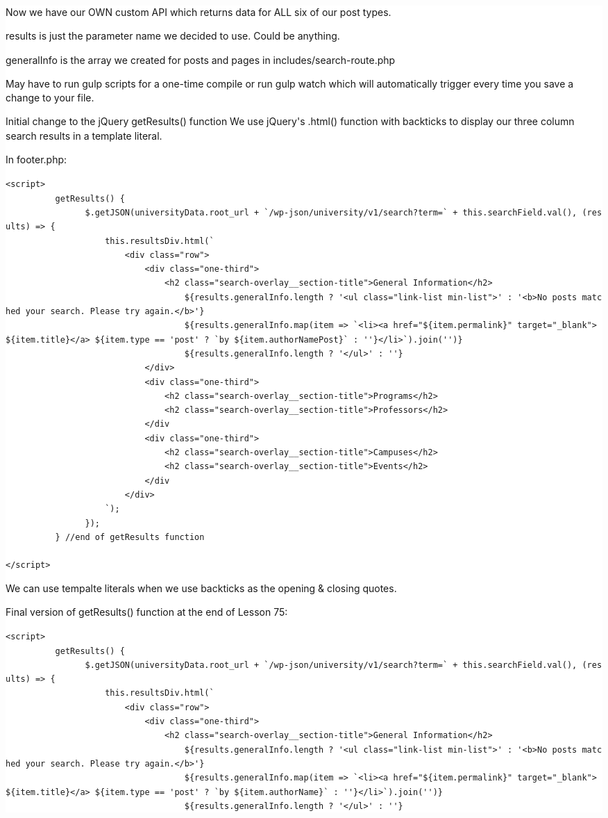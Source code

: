 Now we have our OWN custom API which returns data for ALL six of our post types.


results is just the parameter name we decided to use. Could be anything. 

generalInfo is the array we created for posts and pages in includes/search-route.php


May have to run gulp scripts for a one-time compile
or run gulp watch which will automatically trigger every time you save a change to your file.

Initial change to the jQuery getResults() function
We use jQuery's .html() function with backticks to display our three column search results in a template literal.

In footer.php: 
```
<script>
          getResults() {
                $.getJSON(universityData.root_url + `/wp-json/university/v1/search?term=` + this.searchField.val(), (results) => {
                    this.resultsDiv.html(`
                        <div class="row">
                            <div class="one-third">
                                <h2 class="search-overlay__section-title">General Information</h2>
                                    ${results.generalInfo.length ? '<ul class="link-list min-list">' : '<b>No posts matched your search. Please try again.</b>'}    
                                    ${results.generalInfo.map(item => `<li><a href="${item.permalink}" target="_blank">${item.title}</a> ${item.type == 'post' ? `by ${item.authorNamePost}` : ''}</li>`).join('')}
                                    ${results.generalInfo.length ? '</ul>' : ''}                                
                            </div>
                            <div class="one-third">
                                <h2 class="search-overlay__section-title">Programs</h2>
                                <h2 class="search-overlay__section-title">Professors</h2>
                            </div
                            <div class="one-third">
                                <h2 class="search-overlay__section-title">Campuses</h2>
                                <h2 class="search-overlay__section-title">Events</h2>
                            </div
                        </div>
                    `); 
                });
          } //end of getResults function  

</script>
```

We can use tempalte literals when we use backticks as the opening & closing quotes.

Final version of getResults() function at the end of Lesson 75:

```
<script>
          getResults() {
                $.getJSON(universityData.root_url + `/wp-json/university/v1/search?term=` + this.searchField.val(), (results) => {
                    this.resultsDiv.html(`
                        <div class="row">
                            <div class="one-third">
                                <h2 class="search-overlay__section-title">General Information</h2>
                                    ${results.generalInfo.length ? '<ul class="link-list min-list">' : '<b>No posts matched your search. Please try again.</b>'}    
                                    ${results.generalInfo.map(item => `<li><a href="${item.permalink}" target="_blank">${item.title}</a> ${item.type == 'post' ? `by ${item.authorName}` : ''}</li>`).join('')}
                                    ${results.generalInfo.length ? '</ul>' : ''}                                
```